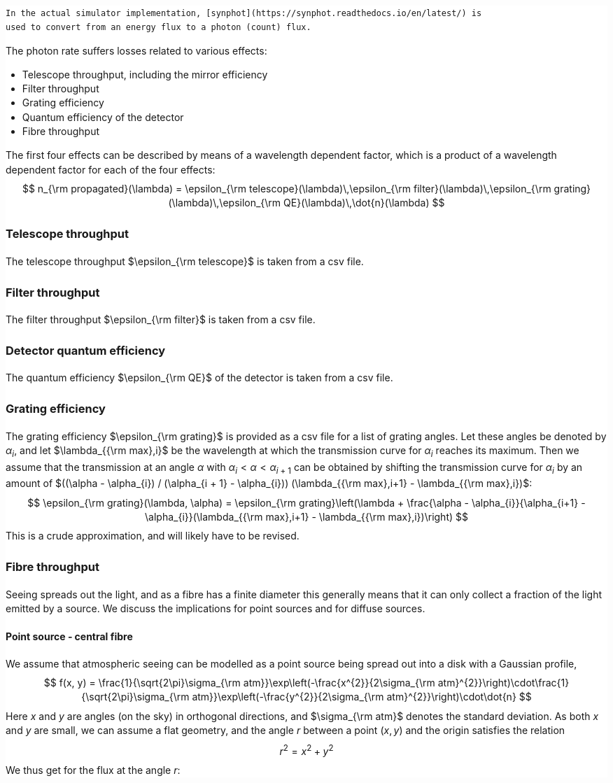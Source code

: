     In the actual simulator implementation, [synphot](https://synphot.readthedocs.io/en/latest/) is
    used to convert from an energy flux to a photon (count) flux.
    
The photon rate suffers losses related to various effects:

- Telescope throughput, including the mirror efficiency
- Filter throughput
- Grating efficiency
- Quantum efficiency of the detector
- Fibre throughput

The first four effects can be described by means of a wavelength dependent factor, which is a product of a wavelength dependent factor for each of the four effects:
$$
n_{\rm propagated}(\lambda) = \epsilon_{\rm telescope}(\lambda)\,\epsilon_{\rm filter}(\lambda)\,\epsilon_{\rm grating}(\lambda)\,\epsilon_{\rm QE}(\lambda)\,\dot{n}(\lambda)
$$

### Telescope throughput

The telescope throughput $\epsilon_{\rm telescope}$ is taken from a csv file.

### Filter throughput

The filter throughput $\epsilon_{\rm filter}$ is taken from a csv file.

### Detector quantum efficiency

The quantum efficiency $\epsilon_{\rm QE}$ of the detector is taken from a csv file.

### Grating efficiency

The grating efficiency $\epsilon_{\rm grating}$ is provided as a csv file for a list of grating angles. Let these angles be denoted by $\alpha_{i}$, and let $\lambda_{{\rm max},i}$ be the wavelength at which the transmission curve for $\alpha_{i}$ reaches its maximum. Then we assume that the transmission at an angle $\alpha$ with $\alpha_{i} < \alpha < \alpha_{i+1}$ can be obtained by shifting the transmission curve for $\alpha_{i}$ by an amount of $((\alpha - \alpha_{i}) / (\alpha_{i + 1} - \alpha_{i})) (\lambda_{{\rm max},i+1} - \lambda_{{\rm max},i})$:
$$
\epsilon_{\rm grating}(\lambda, \alpha) = \epsilon_{\rm grating}\left(\lambda + \frac{\alpha - \alpha_{i}}{\alpha_{i+1} - \alpha_{i}}(\lambda_{{\rm max},i+1} - \lambda_{{\rm max},i})\right)
$$
This is a crude approximation, and will likely have to be revised.

### Fibre throughput

Seeing spreads out the light, and as a fibre has a finite diameter this generally means that it can only collect a fraction of the light emitted by a source. We discuss the implications for point sources and for diffuse sources.

#### Point source &dash; central fibre

We assume that atmospheric seeing can be modelled as a point source being spread out into a disk with a Gaussian profile,
$$
f(x, y) = \frac{1}{\sqrt{2\pi}\sigma_{\rm atm}}\exp\left(-\frac{x^{2}}{2\sigma_{\rm atm}^{2}}\right)\cdot\frac{1}{\sqrt{2\pi}\sigma_{\rm atm}}\exp\left(-\frac{y^{2}}{2\sigma_{\rm atm}^{2}}\right)\cdot\dot{n}
$$
Here $x$ and $y$ are angles (on the sky) in orthogonal directions, and $\sigma_{\rm atm}$ denotes the standard deviation. As both $x$ and $y$ are small, we can assume a flat geometry, and the angle $r$ between a point $(x, y)$ and the origin satisfies the relation
$$
r^{2} = x^{2} + y^{2}
$$
We thus get for the flux at the angle $r$: